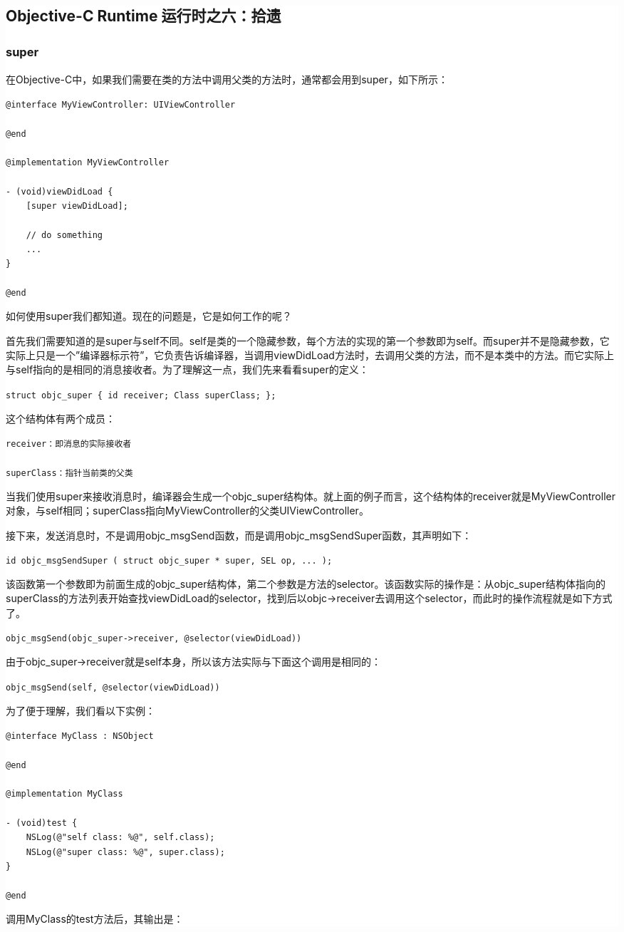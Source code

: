 ## Objective-C Runtime 运行时之六：拾遗

### super

  在Objective-C中，如果我们需要在类的方法中调用父类的方法时，通常都会用到super，如下所示：
  ```
  @interface MyViewController: UIViewController

  @end

  @implementation MyViewController

  - (void)viewDidLoad {
      [super viewDidLoad];

      // do something
      ...
  }

  @end
  ```
  如何使用super我们都知道。现在的问题是，它是如何工作的呢？

  首先我们需要知道的是super与self不同。self是类的一个隐藏参数，每个方法的实现的第一个参数即为self。而super并不是隐藏参数，它实际上只是一个”编译器标示符”，它负责告诉编译器，当调用viewDidLoad方法时，去调用父类的方法，而不是本类中的方法。而它实际上与self指向的是相同的消息接收者。为了理解这一点，我们先来看看super的定义：
  ```
  struct objc_super { id receiver; Class superClass; };
  ```
  这个结构体有两个成员：

    receiver：即消息的实际接收者

    superClass：指针当前类的父类

  当我们使用super来接收消息时，编译器会生成一个objc_super结构体。就上面的例子而言，这个结构体的receiver就是MyViewController对象，与self相同；superClass指向MyViewController的父类UIViewController。

  接下来，发送消息时，不是调用objc_msgSend函数，而是调用objc_msgSendSuper函数，其声明如下：
  ```
  id objc_msgSendSuper ( struct objc_super * super, SEL op, ... );
  ```
  该函数第一个参数即为前面生成的objc_super结构体，第二个参数是方法的selector。该函数实际的操作是：从objc_super结构体指向的superClass的方法列表开始查找viewDidLoad的selector，找到后以objc->receiver去调用这个selector，而此时的操作流程就是如下方式了。
  ```
  objc_msgSend(objc_super->receiver, @selector(viewDidLoad))
  ```
  由于objc_super->receiver就是self本身，所以该方法实际与下面这个调用是相同的：
  ```
  objc_msgSend(self, @selector(viewDidLoad))
  ```
  为了便于理解，我们看以下实例：
  ```
  @interface MyClass : NSObject

  @end

  @implementation MyClass

  - (void)test {
      NSLog(@"self class: %@", self.class);
      NSLog(@"super class: %@", super.class);
  }

  @end
  ```
  调用MyClass的test方法后，其输出是：
  ```
  ```